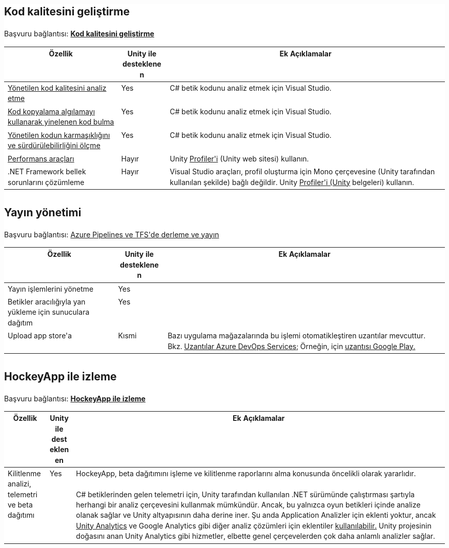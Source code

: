 ## <a name="improve-code-quality"></a>Kod kalitesini geliştirme

Başvuru bağlantısı: **[Kod kalitesini geliştirme](/visualstudio/test/improve-code-quality)**

|Özellik|Unity ile desteklenen|Ek Açıklamalar|
|-------------|--------------------------|-------------------------|
|[Yönetilen kod kalitesini analiz etme](/visualstudio/code-quality/code-analysis-for-managed-code-overview)|Yes|C# betik kodunu analiz etmek için Visual Studio.|
|[Kod kopyalama algılamayı kullanarak yinelenen kod bulma](https://msdn.microsoft.com/library/hh205279.aspx)|Yes|C# betik kodunu analiz etmek için Visual Studio.|
|[Yönetilen kodun karmaşıklığını ve sürdürülebilirliğini ölçme](/visualstudio/code-quality/code-metrics-values)|Yes|C# betik kodunu analiz etmek için Visual Studio.|
|[Performans araçları](/visualstudio/profiling/performance-explorer)|Hayır|Unity [Profiler'i](https://docs.unity3d.com/Manual/Profiler.html) (Unity web sitesi) kullanın.|
|.NET Framework bellek sorunlarını çözümleme|Hayır|Visual Studio araçları, profil oluşturma için Mono çerçevesine (Unity tarafından kullanılan şekilde) bağlı değildir. Unity [Profiler'i (Unity](http://docs.unity3d.com/Manual/Profiler.html) belgeleri) kullanın.|

## <a name="release-management"></a>Yayın yönetimi

Başvuru bağlantısı: [Azure Pipelines ve TFS'de derleme ve yayın](/azure/devops/pipelines/overview?view=vsts&preserve-view=true)

|Özellik|Unity ile desteklenen|Ek Açıklamalar|
|-------------|--------------------------|-------------------------|
|Yayın işlemlerini yönetme|Yes||
|Betikler aracılığıyla yan yükleme için sunuculara dağıtım|Yes||
|Upload app store'a|Kısmi|Bazı uygulama mağazalarında bu işlemi otomatikleştiren uzantılar mevcuttur. Bkz. [Uzantılar Azure DevOps Services;](https://marketplace.visualstudio.com/VSTS) Örneğin, için [uzantısı Google Play.](https://marketplace.visualstudio.com/items?itemName=ms-vsclient.google-play)|

## <a name="monitor-with-hockeyapp"></a>HockeyApp ile izleme

Başvuru bağlantısı: **[HockeyApp ile izleme](https://marketplace.visualstudio.com/items?itemName=ms.hockeyapp)**

|Özellik|Unity ile desteklenen|Ek Açıklamalar|
|-------------|--------------------------|-------------------------|
|Kilitlenme analizi, telemetri ve beta dağıtımı|Yes|HockeyApp, beta dağıtımını işleme ve kilitlenme raporlarını alma konusunda öncelikli olarak yararlıdır.<br /><br /> C# betiklerinden gelen telemetri için, Unity tarafından kullanılan .NET sürümünde çalıştırması şartıyla herhangi bir analiz çerçevesini kullanmak mümkündür. Ancak, bu yalnızca oyun betikleri içinde analize olanak sağlar ve Unity altyapısının daha derine iner. Şu anda Application Analizler için eklenti yoktur, ancak [Unity Analytics](https://assetstore.unity.com/packages/add-ons/services/analytics/unity-analytics-28120) ve Google Analytics gibi diğer analiz çözümleri için eklentiler [kullanılabilir.](https://github.com/googleanalytics/google-analytics-plugin-for-unity) Unity projesinin doğasını anan Unity Analytics gibi hizmetler, elbette genel çerçevelerden çok daha anlamlı analizler sağlar.|
